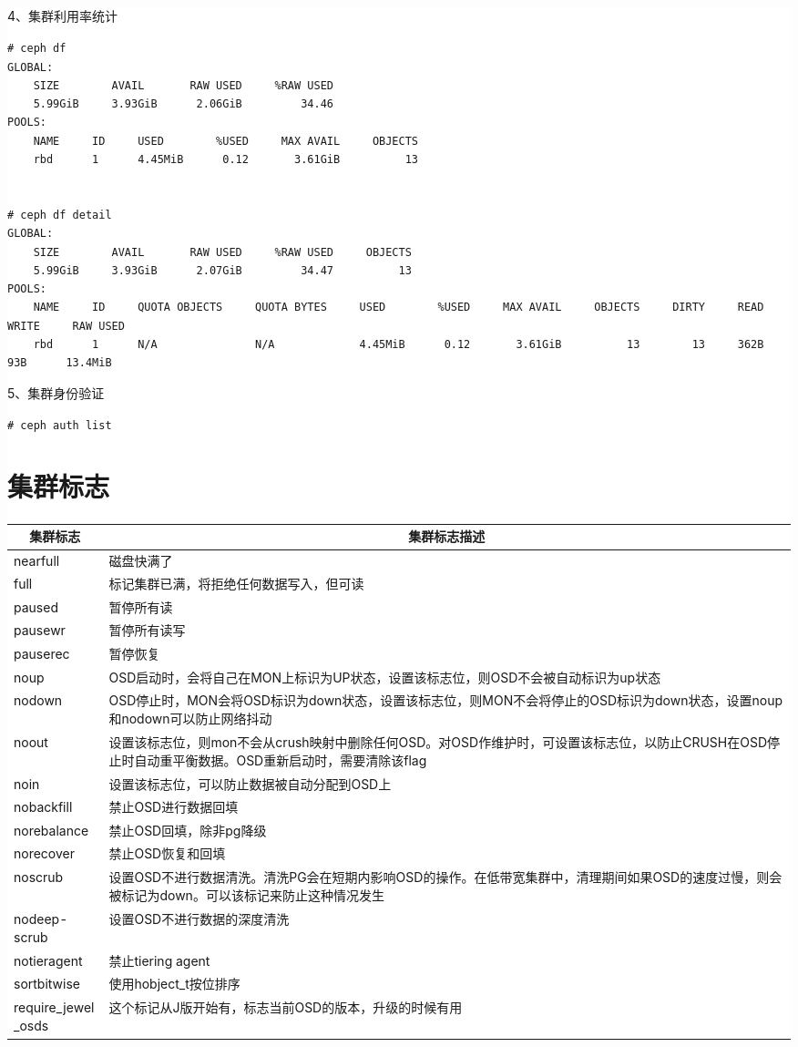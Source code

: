 4、集群利用率统计  
```
# ceph df
GLOBAL:
    SIZE        AVAIL       RAW USED     %RAW USED 
    5.99GiB     3.93GiB      2.06GiB         34.46 
POOLS:
    NAME     ID     USED        %USED     MAX AVAIL     OBJECTS 
    rbd      1      4.45MiB      0.12       3.61GiB          13 


# ceph df detail
GLOBAL:
    SIZE        AVAIL       RAW USED     %RAW USED     OBJECTS 
    5.99GiB     3.93GiB      2.07GiB         34.47          13 
POOLS:
    NAME     ID     QUOTA OBJECTS     QUOTA BYTES     USED        %USED     MAX AVAIL     OBJECTS     DIRTY     READ     WRITE     RAW USED 
    rbd      1      N/A               N/A             4.45MiB      0.12       3.61GiB          13        13     362B       93B      13.4MiB 
```  

5、集群身份验证  
```
# ceph auth list
```

# 集群标志

| 集群标志 | 集群标志描述 |
|---------|-------------|
| nearfull | 磁盘快满了 |
| full | 标记集群已满，将拒绝任何数据写入，但可读 |
| paused | 暂停所有读 |
| pausewr | 暂停所有读写 |
| pauserec | 暂停恢复 |
| noup | OSD启动时，会将自己在MON上标识为UP状态，设置该标志位，则OSD不会被自动标识为up状态 |
| nodown | OSD停止时，MON会将OSD标识为down状态，设置该标志位，则MON不会将停止的OSD标识为down状态，设置noup和nodown可以防止网络抖动 |
| noout | 设置该标志位，则mon不会从crush映射中删除任何OSD。对OSD作维护时，可设置该标志位，以防止CRUSH在OSD停止时自动重平衡数据。OSD重新启动时，需要清除该flag |
| noin | 设置该标志位，可以防止数据被自动分配到OSD上 |
| nobackfill | 禁止OSD进行数据回填 |
| norebalance | 禁止OSD回填，除非pg降级 |
| norecover | 禁止OSD恢复和回填 |
| noscrub | 设置OSD不进行数据清洗。清洗PG会在短期内影响OSD的操作。在低带宽集群中，清理期间如果OSD的速度过慢，则会被标记为down。可以该标记来防止这种情况发生 |
| nodeep-scrub | 设置OSD不进行数据的深度清洗 |
| notieragent | 禁止tiering agent |
| sortbitwise | 使用hobject_t按位排序 |
| require_jewel_osds | 这个标记从J版开始有，标志当前OSD的版本，升级的时候有用 |
